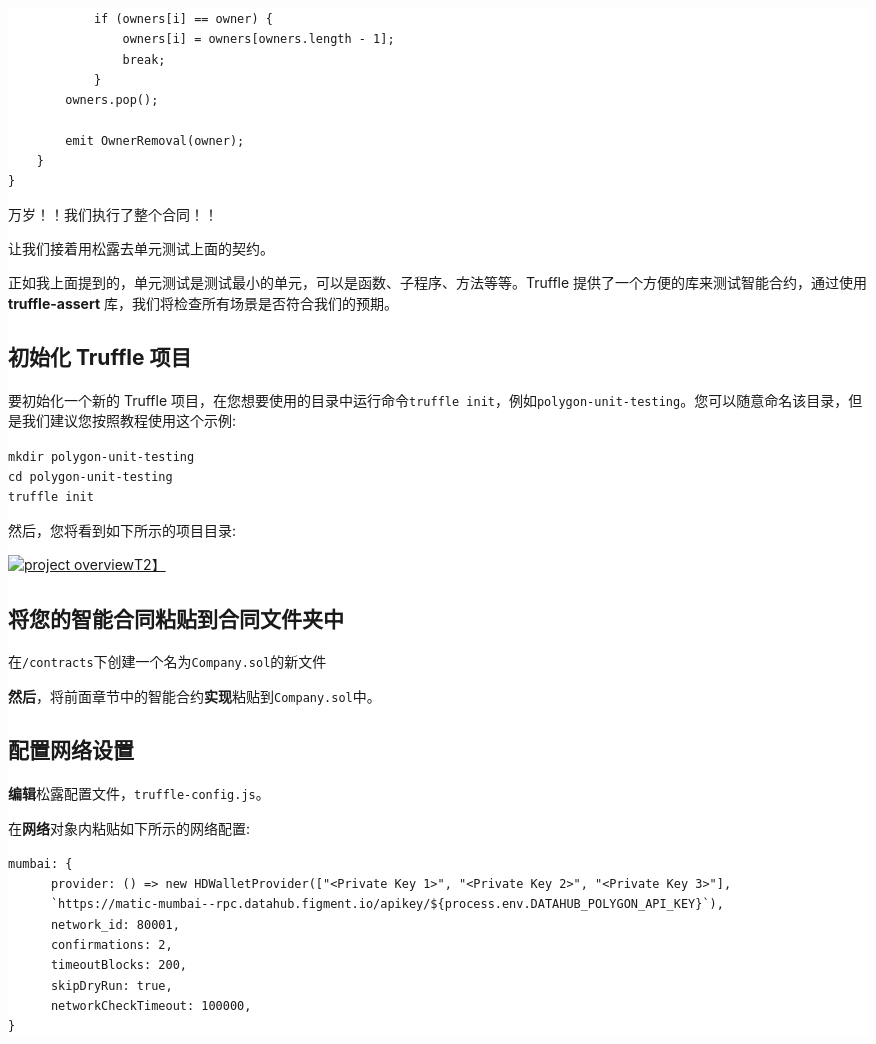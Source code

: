 ```
            if (owners[i] == owner) {
                owners[i] = owners[owners.length - 1];
                break;
            }
        owners.pop();

        emit OwnerRemoval(owner);
    }
}
```

万岁！！我们执行了整个合同！！

让我们接着用松露去单元测试上面的契约。

正如我上面提到的，单元测试是测试最小的单元，可以是函数、子程序、方法等等。Truffle 提供了一个方便的库来测试智能合约，通过使用 **truffle-assert** 库，我们将检查所有场景是否符合我们的预期。

## 初始化 Truffle 项目

要初始化一个新的 Truffle 项目，在您想要使用的目录中运行命令`truffle init`，例如`polygon-unit-testing`。您可以随意命名该目录，但是我们建议您按照教程使用这个示例:

```
mkdir polygon-unit-testing
cd polygon-unit-testing
truffle init 
```

然后，您将看到如下所示的项目目录:

[![project overview](../Images/738e68cb40e5ecfa9cdca5db771f662f.png)T2】](https://github.com/figment-networks/learn-tutorials/raw/master/assets/truffle-initial-directory.png)

## 将您的智能合同粘贴到合同文件夹中

在`/contracts`下创建一个名为`Company.sol`的新文件

**然后**，将前面章节中的智能合约**实现**粘贴到`Company.sol`中。

## 配置网络设置

**编辑**松露配置文件，`truffle-config.js`。

在**网络**对象内粘贴如下所示的网络配置:

```
mumbai: {
      provider: () => new HDWalletProvider(["<Private Key 1>", "<Private Key 2>", "<Private Key 3>"],
      `https://matic-mumbai--rpc.datahub.figment.io/apikey/${process.env.DATAHUB_POLYGON_API_KEY}`),
      network_id: 80001,
      confirmations: 2,
      timeoutBlocks: 200,
      skipDryRun: true,
      networkCheckTimeout: 100000,
}
```
